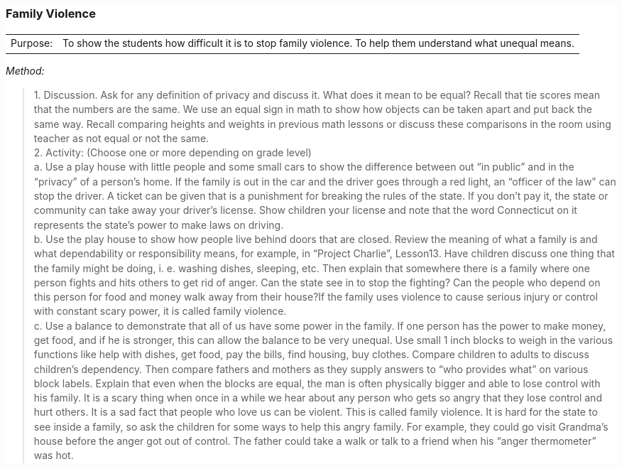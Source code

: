  </h2>
 <h3>
  Family Violence
 </h3>
 <table border="0">
  <tr>
   <td>
    Purpose:
   </td>
   <td>
    To show the students how difficult it is to stop family violence. To help them understand what unequal means.
   </td>
  </tr>
 </table>
 <i>
  Method:
 </i>
<blockquote>
  <dl>
   <dt>
    1. Discussion. Ask for any definition of privacy and discuss it. What does it mean to be equal? Recall that tie scores mean that the numbers are the same. We use an equal sign in math to show how objects can be taken apart and put back the same way. Recall comparing heights and weights in previous math lessons or discuss these comparisons in the room using teacher as not equal or not the same.
    <dt>
     2. Activity: (Choose one or more depending on grade level)
     <dt>
      <span class="indent">
      </span>
      a. Use a play house with little people and some small cars to show the difference between out “in public” and in the “privacy” of a person’s home. If the family is out in the car and the driver goes through a red light, an “officer of the law” can stop the driver. A ticket can be given that is a punishment for breaking the rules of the state. If you don’t pay it, the state or community can take away your driver’s license. Show children your license and note that the word Connecticut on it represents the state’s power to make laws on driving.
      <dt>
       <span class="indent">
       </span>
       b. Use the play house to show how people live behind doors that are closed. Review the meaning of what a family is and what dependability or responsibility means, for example, in “Project Charlie”, Lesson13. Have children discuss one thing that the family might be doing, i. e. washing dishes, sleeping, etc. Then explain that somewhere there is a family where one person fights and hits others to get rid of anger. Can the state see in to stop the fighting? Can the people who depend on this person for food and money walk away from their house?If the family uses violence to cause serious injury or control with constant scary power, it is called family violence.
       <dt>
        <span class="indent">
        </span>
        c. Use a balance to demonstrate that all of us have some power in the family. If one person has the power to make money, get food, and if he is stronger, this can allow the balance to be very unequal. Use small 1 inch blocks to weigh in the various functions like help with dishes, get food, pay the bills, find housing, buy clothes. Compare children to adults to discuss children’s dependency. Then compare fathers and mothers as they supply answers to “who provides what” on various block labels. Explain that even when the blocks are equal, the man is often physically bigger and able to lose control with his family. It is a scary thing when once in a while we hear about any person who gets so angry that they lose control and hurt others. It is a sad fact that people who love us can be violent. This is called family violence. It is hard for the state to see inside a family, so ask the children for some ways to help this angry family. For example, they could go visit Grandma’s house before the anger got out of control. The father could take a walk or talk to a friend when his “anger thermometer” was hot.
        <dt>
         <span class="indent">
         </span>